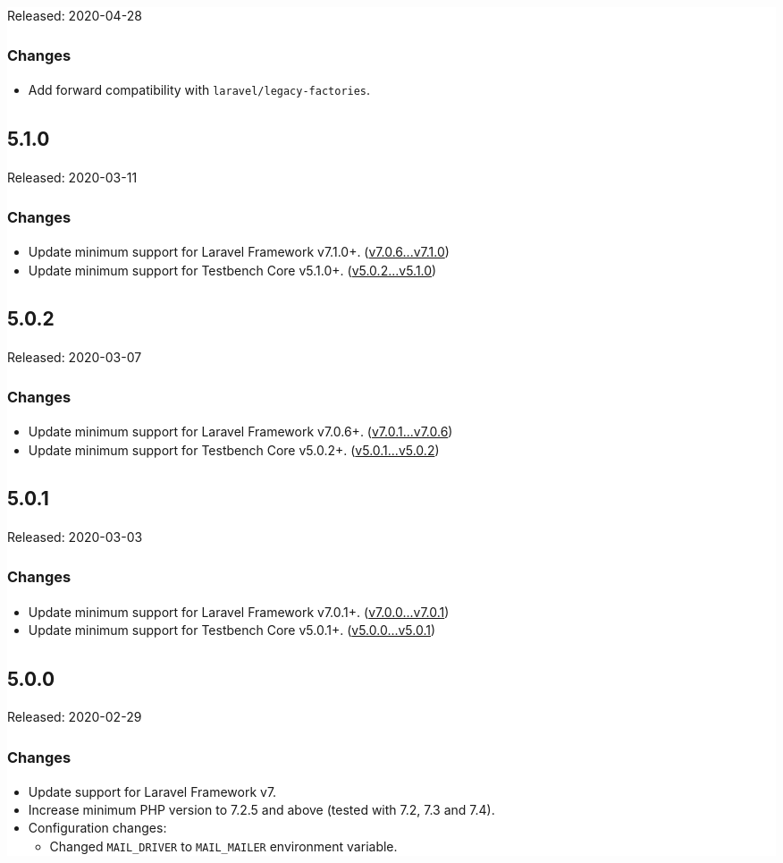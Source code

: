 Released: 2020-04-28

### Changes

* Add forward compatibility with `laravel/legacy-factories`.

## 5.1.0

Released: 2020-03-11

### Changes

* Update minimum support for Laravel Framework v7.1.0+. ([v7.0.6...v7.1.0](https://github.com/laravel/framework/compare/v7.0.6...v7.1.0))
* Update minimum support for Testbench Core v5.1.0+. ([v5.0.2...v5.1.0](https://github.com/orchestral/testbench-core/compare/v5.0.2...v5.1.0))

## 5.0.2

Released: 2020-03-07

### Changes

* Update minimum support for Laravel Framework v7.0.6+. ([v7.0.1...v7.0.6](https://github.com/laravel/framework/compare/v7.0.1...v7.0.6))
* Update minimum support for Testbench Core v5.0.2+. ([v5.0.1...v5.0.2](https://github.com/orchestral/testbench-core/compare/v5.0.1...v5.0.2))

## 5.0.1

Released: 2020-03-03

### Changes

* Update minimum support for Laravel Framework v7.0.1+. ([v7.0.0...v7.0.1](https://github.com/laravel/framework/compare/v7.0.0...v7.0.1))
* Update minimum support for Testbench Core v5.0.1+. ([v5.0.0...v5.0.1](https://github.com/orchestral/testbench-core/compare/v5.0.0...v5.0.1))

## 5.0.0

Released: 2020-02-29

### Changes

* Update support for Laravel Framework v7.
* Increase minimum PHP version to 7.2.5 and above (tested with 7.2, 7.3 and 7.4).
* Configuration changes:
    - Changed `MAIL_DRIVER` to `MAIL_MAILER` environment variable.
